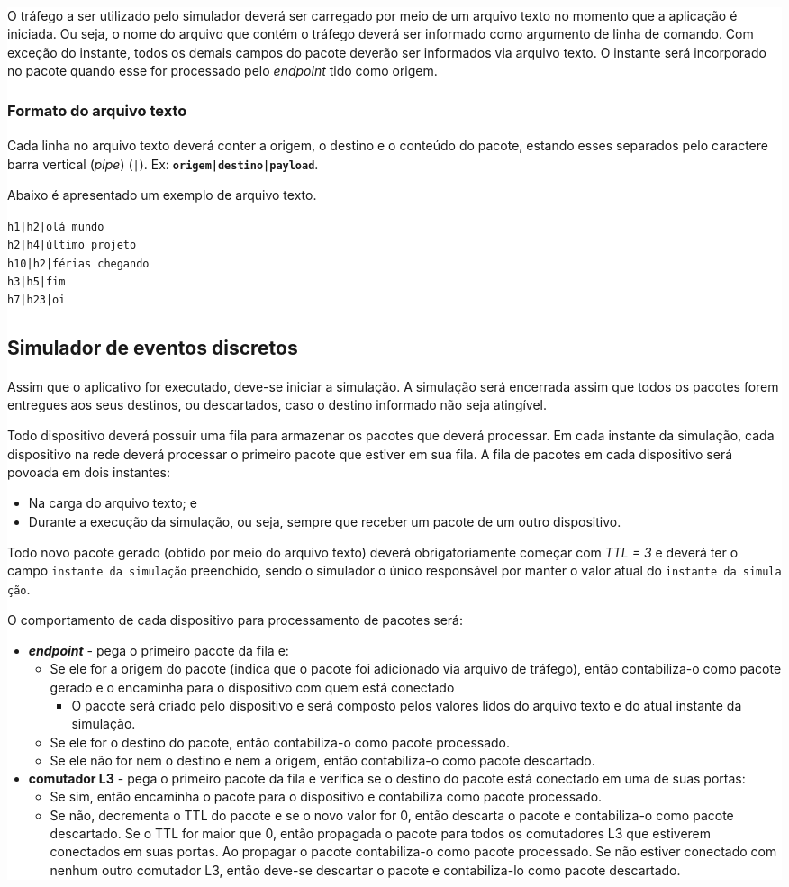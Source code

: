O tráfego a ser utilizado pelo simulador deverá ser carregado por meio de um arquivo texto no momento que a aplicação é iniciada. Ou seja, o nome do arquivo que contém o tráfego deverá ser informado como argumento de linha de comando. Com exceção do instante, todos os demais campos do pacote deverão ser informados via arquivo texto. O instante será incorporado no pacote quando esse for processado pelo *endpoint* tido como origem.

### Formato do arquivo texto 

Cada linha no arquivo texto deverá conter a origem, o destino e o conteúdo do pacote, estando esses separados pelo caractere barra vertical (*pipe*) (`|`). Ex: **`origem|destino|payload`**.

Abaixo é apresentado um exemplo de arquivo texto. 

```
h1|h2|olá mundo
h2|h4|último projeto
h10|h2|férias chegando
h3|h5|fim
h7|h23|oi
```

## Simulador de eventos discretos

Assim que o aplicativo for executado, deve-se iniciar a simulação. A simulação será encerrada assim que todos os pacotes forem entregues aos seus destinos, ou descartados, caso o destino informado não seja atingível. 

Todo dispositivo deverá possuir uma fila para armazenar os pacotes que deverá processar. Em cada instante da simulação, cada dispositivo na rede deverá processar o primeiro pacote que estiver em sua fila. A fila de pacotes em cada dispositivo será povoada em dois instantes: 
- Na carga do arquivo texto; e
- Durante a execução da simulação, ou seja, sempre que receber um pacote de um outro dispositivo.  



Todo novo pacote gerado (obtido por meio do arquivo texto) deverá obrigatoriamente começar com *TTL = 3* e deverá ter o campo `instante da simulação` preenchido, sendo o simulador o único responsável por manter o valor atual do `instante da simulação`.

O comportamento de cada dispositivo para processamento de pacotes será:

-   ***endpoint*** - pega o primeiro pacote da fila e: 
    -   Se ele for a origem do pacote (indica que o pacote foi adicionado via arquivo de tráfego), então contabiliza-o como pacote gerado e o encaminha para o dispositivo com quem está conectado
        -   O pacote será criado pelo dispositivo e será composto pelos valores lidos do arquivo texto e do atual instante da simulação.
    -   Se ele for o destino do pacote, então contabiliza-o como pacote processado.
    -   Se ele não for nem o destino e nem a origem, então contabiliza-o como pacote descartado.
-   **comutador L3** - pega o primeiro pacote da fila e verifica se o destino do pacote está conectado em uma de suas portas:
    -   Se sim, então encaminha o pacote para o dispositivo e contabiliza como pacote processado.
    -   Se não, decrementa o TTL do pacote e se o novo valor for 0, então descarta o pacote e contabiliza-o  como pacote descartado. Se o TTL for maior que 0, então propagada o pacote para todos os comutadores L3 que estiverem conectados em suas portas. Ao propagar o pacote contabiliza-o como pacote processado. Se não estiver conectado com nenhum outro comutador L3, então deve-se descartar o pacote e contabiliza-lo como pacote descartado.

